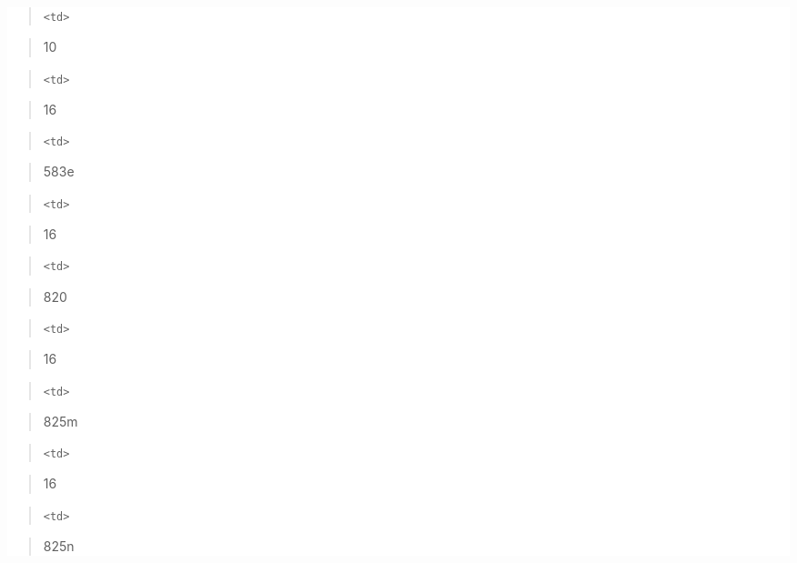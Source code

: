 >     <td> 

> 10  </td>

> 

  </tr>

>   <tr>

>     <td> 

> 16  </td>

>     <td> 

> 583e  </td>

> 

  </tr>

>   <tr>

>     <td> 

> 16  </td>

>     <td> 

> 820  </td>

> 

  </tr>

>   <tr>

>     <td> 

> 16  </td>

>     <td> 

> 825m  </td>

> 

  </tr>

>   <tr>

>     <td> 

> 16  </td>

>     <td> 

> 825n  </td>

> 

  </tr>

>   <tr>
